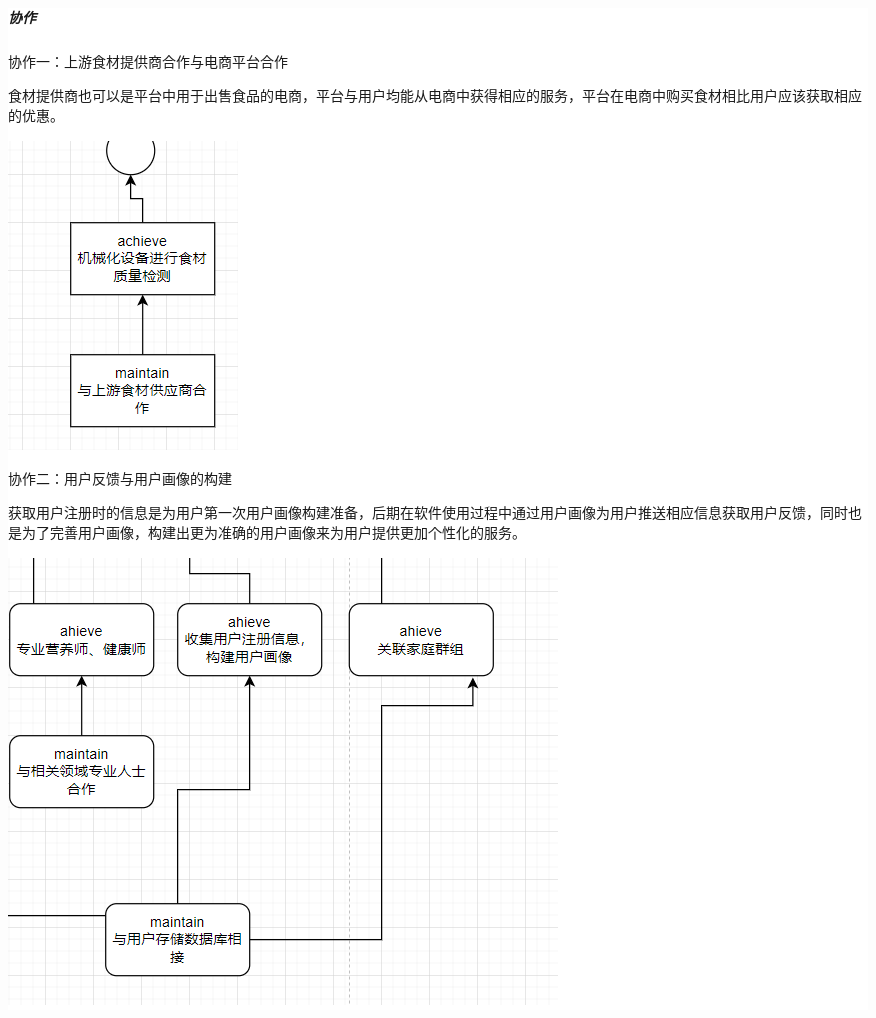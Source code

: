 

##### 协作

协作一：上游食材提供商合作与电商平台合作

食材提供商也可以是平台中用于出售食品的电商，平台与用户均能从电商中获得相应的服务，平台在电商中购买食材相比用户应该获取相应的优惠。

![](./img/协作一.png)



协作二：用户反馈与用户画像的构建

获取用户注册时的信息是为用户第一次用户画像构建准备，后期在软件使用过程中通过用户画像为用户推送相应信息获取用户反馈，同时也是为了完善用户画像，构建出更为准确的用户画像来为用户提供更加个性化的服务。

![](./img/协作二.png)

